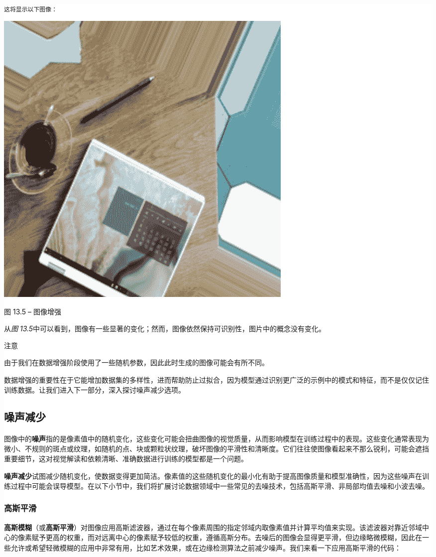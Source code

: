     这将显示以下图像：

![图 13.5 – 图像增强](img/B19801_13_5.jpg)

图 13.5 – 图像增强

从*图 13.5*中可以看到，图像有一些显著的变化；然而，图像依然保持可识别性，图片中的概念没有变化。

注意

由于我们在数据增强阶段使用了一些随机参数，因此此时生成的图像可能会有所不同。

数据增强的重要性在于它能增加数据集的多样性，进而帮助防止过拟合，因为模型通过识别更广泛的示例中的模式和特征，而不是仅仅记住训练数据。让我们进入下一部分，深入探讨噪声减少选项。

## 噪声减少

图像中的**噪声**指的是像素值中的随机变化，这些变化可能会扭曲图像的视觉质量，从而影响模型在训练过程中的表现。这些变化通常表现为微小、不规则的斑点或纹理，如随机的点、块或颗粒状纹理，破坏图像的平滑性和清晰度。它们往往使图像看起来不那么锐利，可能会遮挡重要细节，这对视觉解读和依赖清晰、准确数据进行训练的模型都是一个问题。

**噪声减少**试图减少随机变化，使数据变得更加简洁。像素值的这些随机变化的最小化有助于提高图像质量和模型准确性，因为这些噪声在训练过程中可能会误导模型。在以下小节中，我们将扩展讨论数据领域中一些常见的去噪技术，包括高斯平滑、非局部均值去噪和小波去噪。

### 高斯平滑

**高斯模糊**（或**高斯平滑**）对图像应用高斯滤波器，通过在每个像素周围的指定邻域内取像素值并计算平均值来实现。该滤波器对靠近邻域中心的像素赋予更高的权重，而对远离中心的像素赋予较低的权重，遵循高斯分布。去噪后的图像会显得更平滑，但边缘略微模糊，因此在一些允许或希望轻微模糊的应用中非常有用，比如艺术效果，或在边缘检测算法之前减少噪声。我们来看一下应用高斯平滑的代码：
